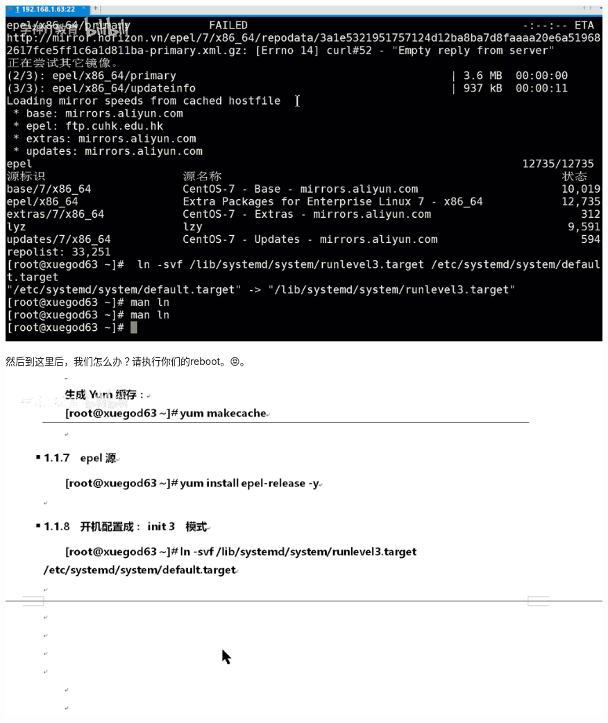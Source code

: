 ![](img/d72d11b90643fc6280a991428751b368_66.png)

然后到这里后，我们怎么办？请执行你们的reboot。😡。

![](img/d72d11b90643fc6280a991428751b368_68.png)

